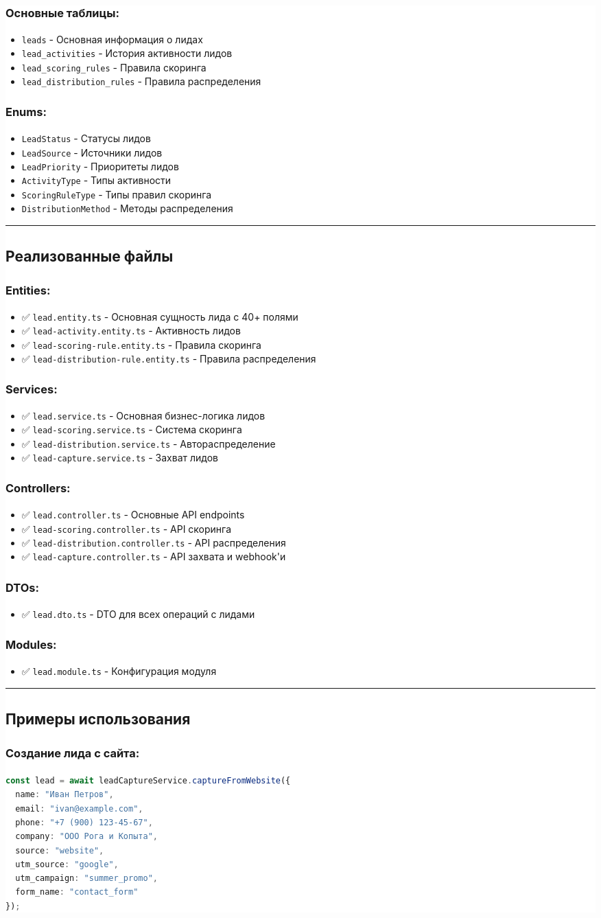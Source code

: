 ### Основные таблицы:
- `leads` - Основная информация о лидах
- `lead_activities` - История активности лидов
- `lead_scoring_rules` - Правила скоринга
- `lead_distribution_rules` - Правила распределения

### Enums:
- `LeadStatus` - Статусы лидов
- `LeadSource` - Источники лидов  
- `LeadPriority` - Приоритеты лидов
- `ActivityType` - Типы активности
- `ScoringRuleType` - Типы правил скоринга
- `DistributionMethod` - Методы распределения

---

## Реализованные файлы

### Entities:
- ✅ `lead.entity.ts` - Основная сущность лида с 40+ полями
- ✅ `lead-activity.entity.ts` - Активность лидов
- ✅ `lead-scoring-rule.entity.ts` - Правила скоринга
- ✅ `lead-distribution-rule.entity.ts` - Правила распределения

### Services:
- ✅ `lead.service.ts` - Основная бизнес-логика лидов
- ✅ `lead-scoring.service.ts` - Система скоринга
- ✅ `lead-distribution.service.ts` - Автораспределение
- ✅ `lead-capture.service.ts` - Захват лидов

### Controllers:
- ✅ `lead.controller.ts` - Основные API endpoints
- ✅ `lead-scoring.controller.ts` - API скоринга
- ✅ `lead-distribution.controller.ts` - API распределения
- ✅ `lead-capture.controller.ts` - API захвата и webhook'и

### DTOs:
- ✅ `lead.dto.ts` - DTO для всех операций с лидами

### Modules:
- ✅ `lead.module.ts` - Конфигурация модуля

---

## Примеры использования

### Создание лида с сайта:
```typescript
const lead = await leadCaptureService.captureFromWebsite({
  name: "Иван Петров",
  email: "ivan@example.com", 
  phone: "+7 (900) 123-45-67",
  company: "ООО Рога и Копыта",
  source: "website",
  utm_source: "google",
  utm_campaign: "summer_promo",
  form_name: "contact_form"
});
```
